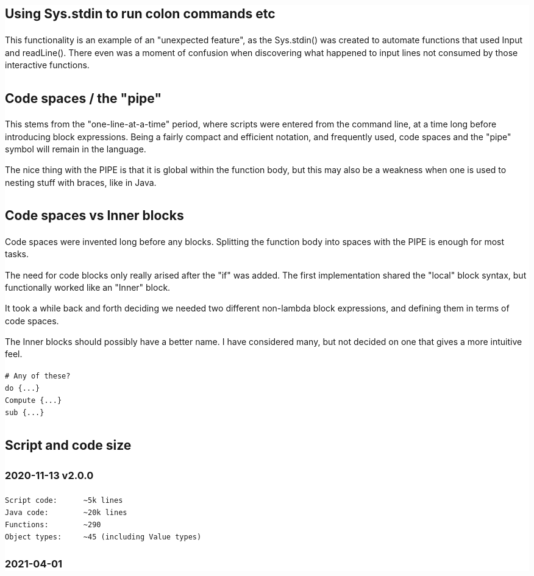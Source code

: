 ## Using Sys.stdin to run colon commands etc


This functionality is an example of an "unexpected feature", as the Sys.stdin() was created to automate
functions that used
Input and readLine(). There even was a moment of confusion when discovering what happened to input lines not consumed
by those interactive functions.

## Code spaces / the "pipe"


This stems from the "one-line-at-a-time" period, where scripts were entered from
the command line, at a time long before introducing block expressions. Being a fairly compact
and efficient notation, and frequently used, code spaces and the "pipe" symbol will
remain in the language.


The nice thing with the PIPE is that it is global within the function body, but this
may also be a weakness when one is used to nesting stuff with braces, like in Java.

## Code spaces vs Inner blocks


Code spaces were invented long before any blocks. Splitting the function body into
spaces with the PIPE is enough for most tasks.


The need for code blocks only really arised after the "if" was added. The first implementation
shared the "local" block syntax, but functionally worked like an "Inner" block.


It took a while back and forth deciding we needed two different non-lambda block expressions,
and defining them in terms of code spaces.


The Inner blocks should possibly have a better name. I have considered many, but not
decided on one that gives a more intuitive feel.

```
# Any of these?
do {...}
Compute {...}
sub {...}
```


## Script and code size

### 2020-11-13 v2.0.0

```
Script code:      ~5k lines
Java code:        ~20k lines
Functions:        ~290
Object types:     ~45 (including Value types)
```
### 2021-04-01
